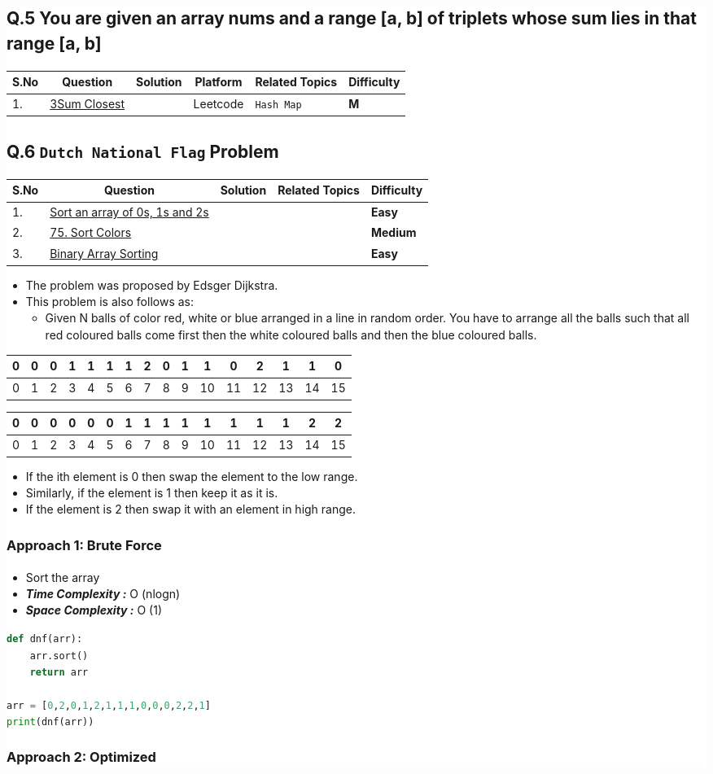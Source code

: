 ## Q.5 You are given an array nums and a range [a, b] of triplets whose sum lies in that range [a, b]

| S.No | Question                                                    | Solution | Platform | Related Topics | Difficulty |
| ---- | ----------------------------------------------------------- | -------- | -------- | -------------- | ---------- |
| 1.   | [3Sum Closest](https://leetcode.com/problems/3Sum-Closest/) |          | Leetcode | `Hash Map`     | **M** |

## Q.6 `Dutch National Flag` Problem

| S.No | Question                                                       | Solution | Related Topics | Difficulty |
| ---- | -------------------------------------------------------------- | -------- | -------------- | ---------- |
| 1.   | [Sort an array of 0s, 1s and 2s](https://practice.geeksforgeeks.org/problems/sort-an-array-of-0s-1s-and-2s4231/1) |          |     | **Easy** |
| 2.   | [75. Sort Colors](https://leetcode.com/problems/sort-colors/) |          |     | **Medium** |
| 3.   | [Binary Array Sorting](https://practice.geeksforgeeks.org/problems/binary-array-sorting-1587115620/1) |          |     | **Easy** |

- The problem was proposed by Edsger Dijkstra.
- This problem is also follows as:
  - Given N balls of color red, white or blue arranged in a line in random order. You have to arrange all the balls such that all red coloured balls come first then the white coloured balls and then the blue coloured balls.

| 0 | 0 | 0 | 1 | 1 | 1 | 1 | 2 | 0 | 1 | 1 | 0 | 2 | 1 | 1 | 0 |
|---|---|---|---|---|---|---|---|---|---|---|---|---|---|---|---|
| 0 | 1 | 2 | 3 | 4 | 5 | 6 | 7 | 8 | 9 | 10 | 11 | 12 | 13 | 14 | 15 |

| 0 | 0 | 0 | 0 | 0 | 0 | 1 | 1 | 1 | 1 | 1 | 1 | 1 | 1 | 2 | 2 |
|---|---|---|---|---|---|---|---|---|---|---|---|---|---|---|---|
| 0 | 1 | 2 | 3 | 4 | 5 | 6 | 7 | 8 | 9 | 10 | 11 | 12 | 13 | 14 | 15 |

- If the ith element is 0 then swap the element to the low range.
- Similarly, if the element is 1 then keep it as it is.
- If the element is 2 then swap it with an element in high range.

### Approach 1: Brute Force

- Sort the array
- ***Time Complexity :*** O (nlogn)
- ***Space Complexity :*** O (1)

```py
def dnf(arr):
    arr.sort()
    return arr

arr = [0,2,0,1,2,1,1,1,0,0,0,2,2,1]
print(dnf(arr))
```

### Approach 2: Optimized
